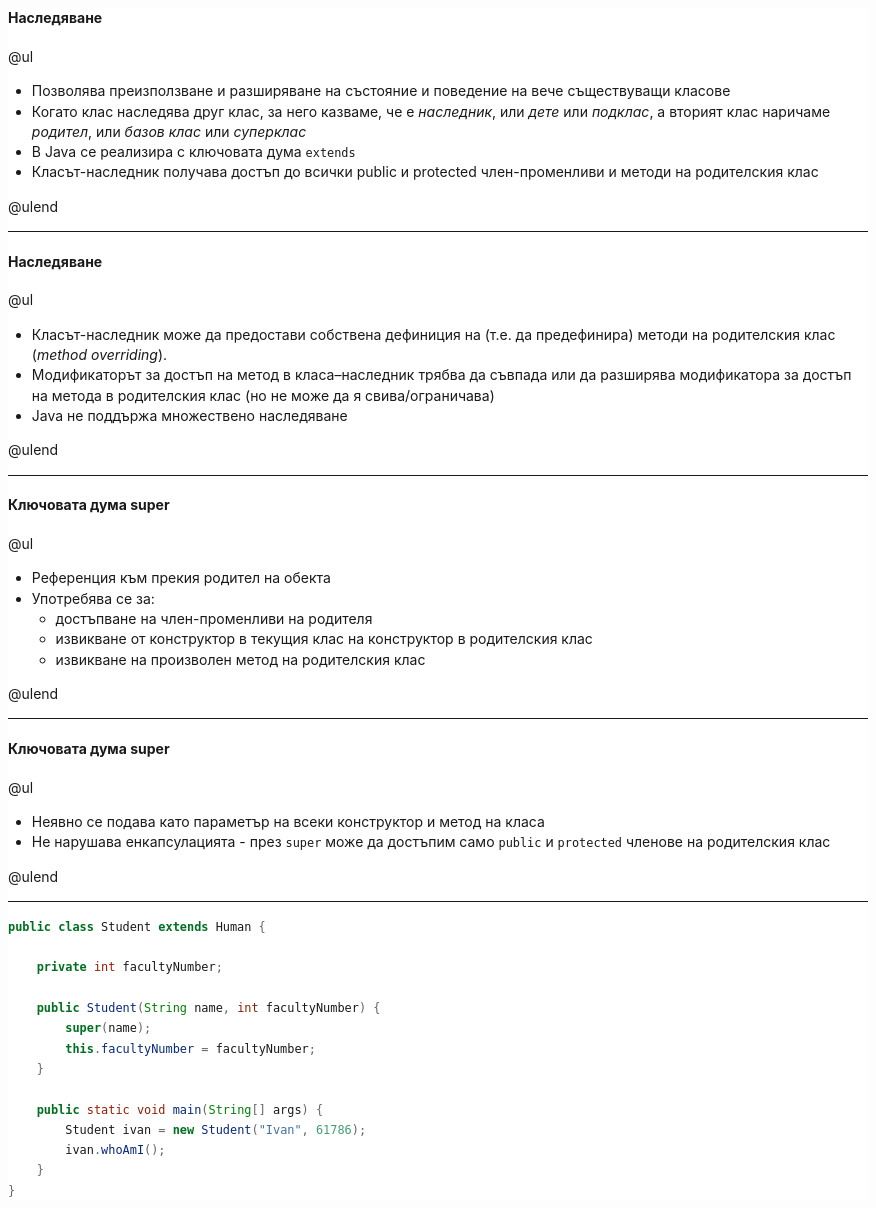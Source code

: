 #### Наследяване

@ul

- Позволява преизползване и разширяване на състояние и поведение на вече съществуващи класове
- Когато клас наследява друг клас, за него казваме, че е *наследник*, или *дете* или *подклас*, а вторият клас наричаме *родител*, или *базов клас* или *суперклас*
- В Java се реализира с ключовата дума `extends`
- Класът-наследник получава достъп до всички public и protected член-променливи и методи на родителския клас

@ulend

---

#### Наследяване

@ul

- Класът-наследник може да предостави собствена дефиниция на (т.е. да предефинира) методи на родителския клас (*method overriding*).
- Модификаторът за достъп на метод в класа–наследник трябва да съвпада или да разширява модификатора за достъп на метода в родителския клас (но не може да я свива/ограничава)
- Java не поддържа множествено наследяване

@ulend

---

#### Ключовата дума super

@ul

- Референция към прекия родител на обекта
- Употребява се за:
  - достъпване на член-променливи на родителя
  - извикване от конструктор в текущия клас на конструктор в родителския клас
  - извикване на произволен метод на родителския клас

@ulend

---

#### Ключовата дума super

@ul

- Неявно се подава като параметър на всеки конструктор и метод на класа
- Не нарушава енкапсулацията - през `super` може да достъпим само `public` и `protected` членове на родителския клас

@ulend

---


```java
public class Student extends Human {

    private int facultyNumber;

    public Student(String name, int facultyNumber) {
        super(name);
        this.facultyNumber = facultyNumber;
    }

    public static void main(String[] args) {
        Student ivan = new Student("Ivan", 61786);
        ivan.whoAmI();
    }
}
```